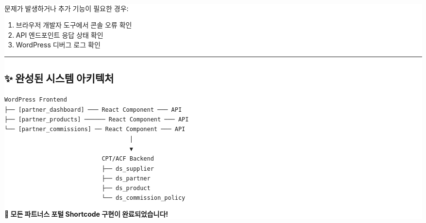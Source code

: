 문제가 발생하거나 추가 기능이 필요한 경우:

1. 브라우저 개발자 도구에서 콘솔 오류 확인
2. API 엔드포인트 응답 상태 확인
3. WordPress 디버그 로그 확인

---

## ✨ 완성된 시스템 아키텍처

```
WordPress Frontend
├── [partner_dashboard] ─── React Component ─── API
├── [partner_products] ────── React Component ─── API  
└── [partner_commissions] ── React Component ─── API
                                    │
                                    ▼
                            CPT/ACF Backend
                            ├── ds_supplier
                            ├── ds_partner
                            ├── ds_product
                            └── ds_commission_policy
```

**🎉 모든 파트너스 포털 Shortcode 구현이 완료되었습니다!**